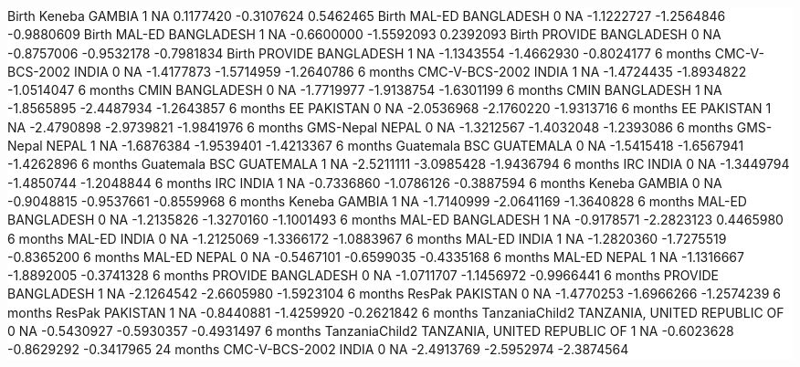 Birth       Keneba           GAMBIA                         1                    NA                 0.1177420   -0.3107624    0.5462465
Birth       MAL-ED           BANGLADESH                     0                    NA                -1.1222727   -1.2564846   -0.9880609
Birth       MAL-ED           BANGLADESH                     1                    NA                -0.6600000   -1.5592093    0.2392093
Birth       PROVIDE          BANGLADESH                     0                    NA                -0.8757006   -0.9532178   -0.7981834
Birth       PROVIDE          BANGLADESH                     1                    NA                -1.1343554   -1.4662930   -0.8024177
6 months    CMC-V-BCS-2002   INDIA                          0                    NA                -1.4177873   -1.5714959   -1.2640786
6 months    CMC-V-BCS-2002   INDIA                          1                    NA                -1.4724435   -1.8934822   -1.0514047
6 months    CMIN             BANGLADESH                     0                    NA                -1.7719977   -1.9138754   -1.6301199
6 months    CMIN             BANGLADESH                     1                    NA                -1.8565895   -2.4487934   -1.2643857
6 months    EE               PAKISTAN                       0                    NA                -2.0536968   -2.1760220   -1.9313716
6 months    EE               PAKISTAN                       1                    NA                -2.4790898   -2.9739821   -1.9841976
6 months    GMS-Nepal        NEPAL                          0                    NA                -1.3212567   -1.4032048   -1.2393086
6 months    GMS-Nepal        NEPAL                          1                    NA                -1.6876384   -1.9539401   -1.4213367
6 months    Guatemala BSC    GUATEMALA                      0                    NA                -1.5415418   -1.6567941   -1.4262896
6 months    Guatemala BSC    GUATEMALA                      1                    NA                -2.5211111   -3.0985428   -1.9436794
6 months    IRC              INDIA                          0                    NA                -1.3449794   -1.4850744   -1.2048844
6 months    IRC              INDIA                          1                    NA                -0.7336860   -1.0786126   -0.3887594
6 months    Keneba           GAMBIA                         0                    NA                -0.9048815   -0.9537661   -0.8559968
6 months    Keneba           GAMBIA                         1                    NA                -1.7140999   -2.0641169   -1.3640828
6 months    MAL-ED           BANGLADESH                     0                    NA                -1.2135826   -1.3270160   -1.1001493
6 months    MAL-ED           BANGLADESH                     1                    NA                -0.9178571   -2.2823123    0.4465980
6 months    MAL-ED           INDIA                          0                    NA                -1.2125069   -1.3366172   -1.0883967
6 months    MAL-ED           INDIA                          1                    NA                -1.2820360   -1.7275519   -0.8365200
6 months    MAL-ED           NEPAL                          0                    NA                -0.5467101   -0.6599035   -0.4335168
6 months    MAL-ED           NEPAL                          1                    NA                -1.1316667   -1.8892005   -0.3741328
6 months    PROVIDE          BANGLADESH                     0                    NA                -1.0711707   -1.1456972   -0.9966441
6 months    PROVIDE          BANGLADESH                     1                    NA                -2.1264542   -2.6605980   -1.5923104
6 months    ResPak           PAKISTAN                       0                    NA                -1.4770253   -1.6966266   -1.2574239
6 months    ResPak           PAKISTAN                       1                    NA                -0.8440881   -1.4259920   -0.2621842
6 months    TanzaniaChild2   TANZANIA, UNITED REPUBLIC OF   0                    NA                -0.5430927   -0.5930357   -0.4931497
6 months    TanzaniaChild2   TANZANIA, UNITED REPUBLIC OF   1                    NA                -0.6023628   -0.8629292   -0.3417965
24 months   CMC-V-BCS-2002   INDIA                          0                    NA                -2.4913769   -2.5952974   -2.3874564
